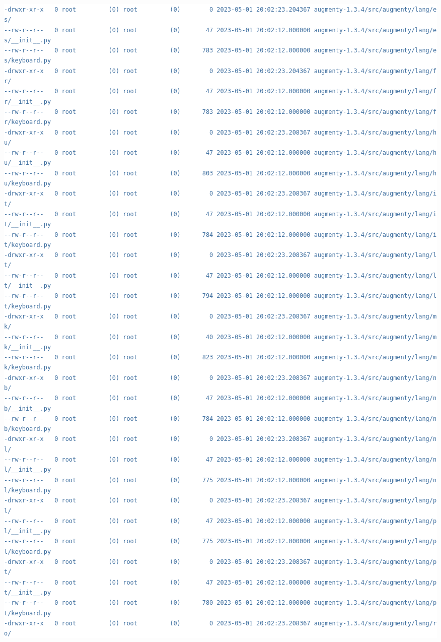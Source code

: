 ```diff
-drwxr-xr-x   0 root         (0) root         (0)        0 2023-05-01 20:02:23.204367 augmenty-1.3.4/src/augmenty/lang/es/
--rw-r--r--   0 root         (0) root         (0)       47 2023-05-01 20:02:12.000000 augmenty-1.3.4/src/augmenty/lang/es/__init__.py
--rw-r--r--   0 root         (0) root         (0)      783 2023-05-01 20:02:12.000000 augmenty-1.3.4/src/augmenty/lang/es/keyboard.py
-drwxr-xr-x   0 root         (0) root         (0)        0 2023-05-01 20:02:23.204367 augmenty-1.3.4/src/augmenty/lang/fr/
--rw-r--r--   0 root         (0) root         (0)       47 2023-05-01 20:02:12.000000 augmenty-1.3.4/src/augmenty/lang/fr/__init__.py
--rw-r--r--   0 root         (0) root         (0)      783 2023-05-01 20:02:12.000000 augmenty-1.3.4/src/augmenty/lang/fr/keyboard.py
-drwxr-xr-x   0 root         (0) root         (0)        0 2023-05-01 20:02:23.208367 augmenty-1.3.4/src/augmenty/lang/hu/
--rw-r--r--   0 root         (0) root         (0)       47 2023-05-01 20:02:12.000000 augmenty-1.3.4/src/augmenty/lang/hu/__init__.py
--rw-r--r--   0 root         (0) root         (0)      803 2023-05-01 20:02:12.000000 augmenty-1.3.4/src/augmenty/lang/hu/keyboard.py
-drwxr-xr-x   0 root         (0) root         (0)        0 2023-05-01 20:02:23.208367 augmenty-1.3.4/src/augmenty/lang/it/
--rw-r--r--   0 root         (0) root         (0)       47 2023-05-01 20:02:12.000000 augmenty-1.3.4/src/augmenty/lang/it/__init__.py
--rw-r--r--   0 root         (0) root         (0)      784 2023-05-01 20:02:12.000000 augmenty-1.3.4/src/augmenty/lang/it/keyboard.py
-drwxr-xr-x   0 root         (0) root         (0)        0 2023-05-01 20:02:23.208367 augmenty-1.3.4/src/augmenty/lang/lt/
--rw-r--r--   0 root         (0) root         (0)       47 2023-05-01 20:02:12.000000 augmenty-1.3.4/src/augmenty/lang/lt/__init__.py
--rw-r--r--   0 root         (0) root         (0)      794 2023-05-01 20:02:12.000000 augmenty-1.3.4/src/augmenty/lang/lt/keyboard.py
-drwxr-xr-x   0 root         (0) root         (0)        0 2023-05-01 20:02:23.208367 augmenty-1.3.4/src/augmenty/lang/mk/
--rw-r--r--   0 root         (0) root         (0)       40 2023-05-01 20:02:12.000000 augmenty-1.3.4/src/augmenty/lang/mk/__init__.py
--rw-r--r--   0 root         (0) root         (0)      823 2023-05-01 20:02:12.000000 augmenty-1.3.4/src/augmenty/lang/mk/keyboard.py
-drwxr-xr-x   0 root         (0) root         (0)        0 2023-05-01 20:02:23.208367 augmenty-1.3.4/src/augmenty/lang/nb/
--rw-r--r--   0 root         (0) root         (0)       47 2023-05-01 20:02:12.000000 augmenty-1.3.4/src/augmenty/lang/nb/__init__.py
--rw-r--r--   0 root         (0) root         (0)      784 2023-05-01 20:02:12.000000 augmenty-1.3.4/src/augmenty/lang/nb/keyboard.py
-drwxr-xr-x   0 root         (0) root         (0)        0 2023-05-01 20:02:23.208367 augmenty-1.3.4/src/augmenty/lang/nl/
--rw-r--r--   0 root         (0) root         (0)       47 2023-05-01 20:02:12.000000 augmenty-1.3.4/src/augmenty/lang/nl/__init__.py
--rw-r--r--   0 root         (0) root         (0)      775 2023-05-01 20:02:12.000000 augmenty-1.3.4/src/augmenty/lang/nl/keyboard.py
-drwxr-xr-x   0 root         (0) root         (0)        0 2023-05-01 20:02:23.208367 augmenty-1.3.4/src/augmenty/lang/pl/
--rw-r--r--   0 root         (0) root         (0)       47 2023-05-01 20:02:12.000000 augmenty-1.3.4/src/augmenty/lang/pl/__init__.py
--rw-r--r--   0 root         (0) root         (0)      775 2023-05-01 20:02:12.000000 augmenty-1.3.4/src/augmenty/lang/pl/keyboard.py
-drwxr-xr-x   0 root         (0) root         (0)        0 2023-05-01 20:02:23.208367 augmenty-1.3.4/src/augmenty/lang/pt/
--rw-r--r--   0 root         (0) root         (0)       47 2023-05-01 20:02:12.000000 augmenty-1.3.4/src/augmenty/lang/pt/__init__.py
--rw-r--r--   0 root         (0) root         (0)      780 2023-05-01 20:02:12.000000 augmenty-1.3.4/src/augmenty/lang/pt/keyboard.py
-drwxr-xr-x   0 root         (0) root         (0)        0 2023-05-01 20:02:23.208367 augmenty-1.3.4/src/augmenty/lang/ro/
```